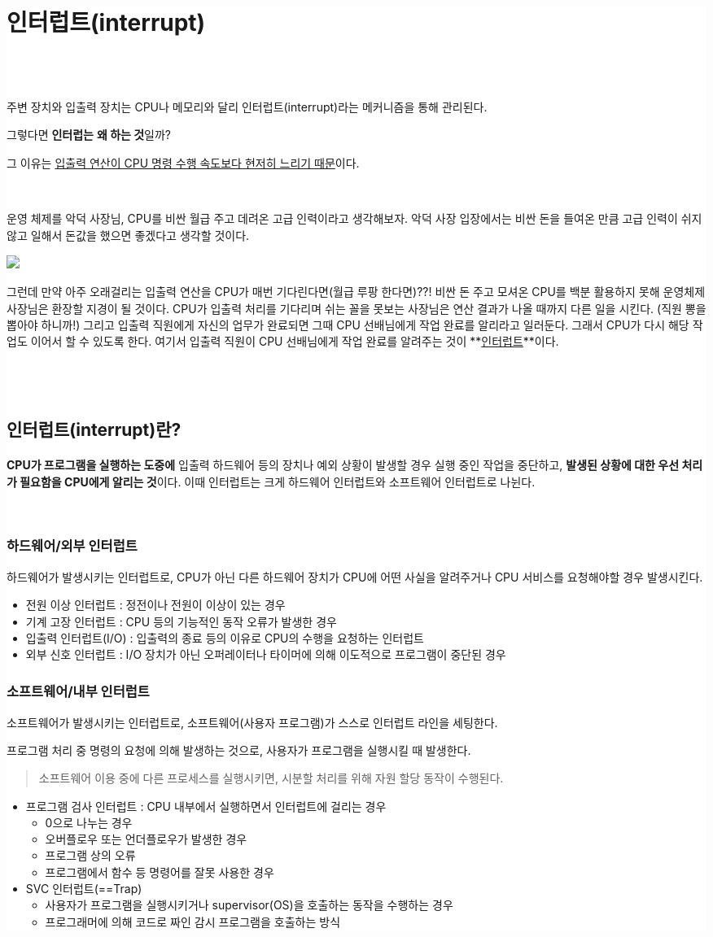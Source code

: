 # 인터럽트(interrupt)

<br>

<br>

주변 장치와 입출력 장치는 CPU나 메모리와 달리 인터럽트(interrupt)라는 메커니즘을 통해 관리된다.

그렇다면 **인터럽는** **왜 하는 것**일까?

그 이유는 <u>입출력 연산이 CPU 명령 수행 속도보다 현저히 느리기 때문</u>이다. 

<br>

운영 체제를 악덕 사장님, CPU를 비싼 월급 주고 데려온 고급 인력이라고 생각해보자. 악덕 사장 입장에서는 비싼 돈을 들여온 만큼 고급 인력이 쉬지 않고 일해서 돈값을 했으면 좋겠다고 생각할 것이다. 

<img src="https://hiphapis.files.wordpress.com/2014/03/screen-shot-2014-03-18-at-4-49-54-pm.png?w=250" width=200/>

그런데 만약 아주 오래걸리는 입출력 연산을 CPU가 매번 기다린다면(월급 루팡 한다면)??! 비싼 돈 주고 모셔온 CPU를 백분 활용하지 못해 운영체제 사장님은 환장할 지경이 될 것이다. CPU가 입출력 처리를 기다리며 쉬는 꼴을 못보는 사장님은 연산 결과가 나올 때까지 다른 일을 시킨다. (직원 뽕을 뽑아야 하니까!) 그리고 입출력 직원에게 자신의 업무가 완료되면 그때 CPU 선배님에게 작업 완료를 알리라고 일러둔다. 그래서 CPU가 다시 해당 작업도 이어서 할 수 있도록 한다. 여기서 입출력 직원이 CPU 선배님에게 작업 완료를 알려주는 것이 **<u>인터럽트</u>**이다.

<br>

<br>

## 인터럽트(interrupt)란?

**CPU가 프로그램을 실행하는 도중에** 입출력 하드웨어 등의 장치나 예외 상황이 발생할 경우 실행 중인 작업을 중단하고, **발생된 상황에 대한 우선 처리가 필요함을 CPU에게 알리는 것**이다. 이때 인터럽트는 크게 하드웨어 인터럽트와 소프트웨어 인터럽트로 나뉜다.

<br>

### 하드웨어/외부 인터럽트

하드웨어가 발생시키는 인터럽트로, CPU가 아닌 다른 하드웨어 장치가 CPU에 어떤 사실을 알려주거나 CPU 서비스를 요청해야할 경우 발생시킨다. 

- 전원 이상 인터럽트 : 정전이나 전원이 이상이 있는 경우
- 기계 고장 인터럽트 : CPU 등의 기능적인 동작 오류가 발생한 경우
- 입출력 인터럽트(I/O) : 입출력의 종료 등의 이유로 CPU의 수행을 요청하는 인터럽트
- 외부 신호 인터럽트 : I/O 장치가 아닌 오퍼레이터나 타이머에 의해 이도적으로 프로그램이 중단된 경우

### 소프트웨어/내부 인터럽트

소프트웨어가 발생시키는 인터럽트로, 소프트웨어(사용자 프로그램)가 스스로 인터럽트 라인을 세팅한다. 

프로그램 처리 중 명령의 요청에 의해 발생하는 것으로, 사용자가 프로그램을 실행시킬 때 발생한다.  

> 소프트웨어 이용 중에 다른 프로세스를 실행시키면, 시분할 처리를 위해 자원 할당 동작이 수행된다. 

- 프로그램 검사 인터럽트 : CPU 내부에서 실행하면서 인터럽트에 걸리는 경우
  - 0으로 나누는 경우
  - 오버플로우 또는 언더플로우가 발생한 경우
  - 프로그램 상의 오류
  - 프로그램에서 함수 등 명령어를 잘못 사용한 경우
- SVC 인터럽트(==Trap)
  - 사용자가 프로그램을 실행시키거나 supervisor(OS)을 호출하는 동작을 수행하는 경우
  - 프로그래머에 의해 코드로 짜인 감시 프로그램을 호출하는 방식
